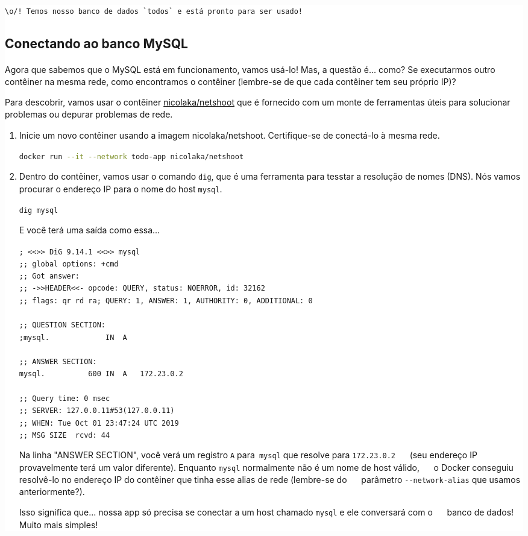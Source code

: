     \o/! Temos nosso banco de dados `todos` e está pronto para ser usado!


## Conectando ao banco MySQL

Agora que sabemos que o MySQL está em funcionamento, vamos usá-lo! Mas, a questão é... como? Se executarmos
outro contêiner na mesma rede, como encontramos o contêiner (lembre-se de que cada contêiner tem seu próprio IP)?

Para descobrir, vamos usar o contêiner [nicolaka/netshoot](https://github.com/nicolaka/netshoot) que é fornecido com um monte de ferramentas úteis para solucionar problemas ou depurar problemas de rede.

1. Inicie um novo contêiner usando a imagem nicolaka/netshoot. Certifique-se de conectá-lo à mesma rede.

    ```bash
    docker run --it --network todo-app nicolaka/netshoot
    ```

1. Dentro do contêiner, vamos usar o comando `dig`, que é uma ferramenta para tesstar a resolução de nomes (DNS). Nós vamos procurar o endereço IP para o nome do host `mysql`.

    ```bash
    dig mysql
    ```

    E você terá uma saída como essa...

    ```text
    ; <<>> DiG 9.14.1 <<>> mysql
    ;; global options: +cmd
    ;; Got answer:
    ;; ->>HEADER<<- opcode: QUERY, status: NOERROR, id: 32162
    ;; flags: qr rd ra; QUERY: 1, ANSWER: 1, AUTHORITY: 0, ADDITIONAL: 0

    ;; QUESTION SECTION:
    ;mysql.				IN	A

    ;; ANSWER SECTION:
    mysql.			600	IN	A	172.23.0.2

    ;; Query time: 0 msec
    ;; SERVER: 127.0.0.11#53(127.0.0.11)
    ;; WHEN: Tue Oct 01 23:47:24 UTC 2019
    ;; MSG SIZE  rcvd: 44
    ```

    Na linha "ANSWER SECTION", você verá um registro `A` para` mysql` que resolve para `172.23.0.2`
     (seu endereço IP provavelmente terá um valor diferente). Enquanto `mysql` normalmente não é um nome de host válido,
     o Docker conseguiu resolvê-lo no endereço IP do contêiner que tinha esse alias de rede (lembre-se do
     parâmetro `--network-alias` que usamos anteriormente?).

    Isso significa que... nossa app só precisa se conectar a um host chamado `mysql` e ele conversará com o
     banco de dados! Muito mais simples!
